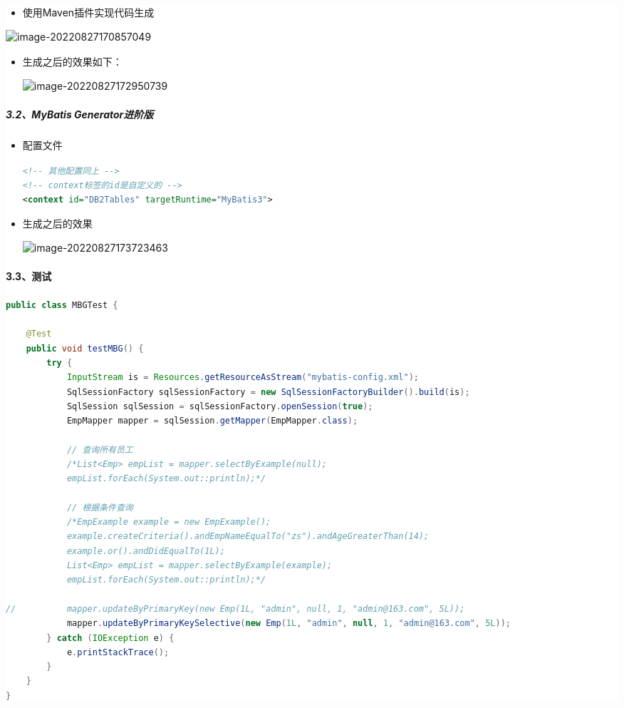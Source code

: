 - 使用Maven插件实现代码生成

![image-20220827170857049](https://cdn.jsdelivr.net/gh/elon-lo/PicGo-Image@master/img/image-20220827170857049.png)

- 生成之后的效果如下：

  ![image-20220827172950739](https://cdn.jsdelivr.net/gh/elon-lo/PicGo-Image@master/img/image-20220827172950739.png)

##### 3.2、MyBatis Generator进阶版

- 配置文件

  ```xml
  <!-- 其他配置同上 -->
  <!-- context标签的id是自定义的 -->
  <context id="DB2Tables" targetRuntime="MyBatis3">
  ```

- 生成之后的效果

  ![image-20220827173723463](https://cdn.jsdelivr.net/gh/elon-lo/PicGo-Image@master/img/image-20220827173723463.png)

#### 3.3、测试

```java
public class MBGTest {

	@Test
	public void testMBG() {
		try {
			InputStream is = Resources.getResourceAsStream("mybatis-config.xml");
			SqlSessionFactory sqlSessionFactory = new SqlSessionFactoryBuilder().build(is);
			SqlSession sqlSession = sqlSessionFactory.openSession(true);
			EmpMapper mapper = sqlSession.getMapper(EmpMapper.class);

			// 查询所有员工
			/*List<Emp> empList = mapper.selectByExample(null);
			empList.forEach(System.out::println);*/

			// 根据条件查询
			/*EmpExample example = new EmpExample();
			example.createCriteria().andEmpNameEqualTo("zs").andAgeGreaterThan(14);
			example.or().andDidEqualTo(1L);
			List<Emp> empList = mapper.selectByExample(example);
			empList.forEach(System.out::println);*/

//			mapper.updateByPrimaryKey(new Emp(1L, "admin", null, 1, "admin@163.com", 5L));
			mapper.updateByPrimaryKeySelective(new Emp(1L, "admin", null, 1, "admin@163.com", 5L));
		} catch (IOException e) {
			e.printStackTrace();
		}
	}
}
```
